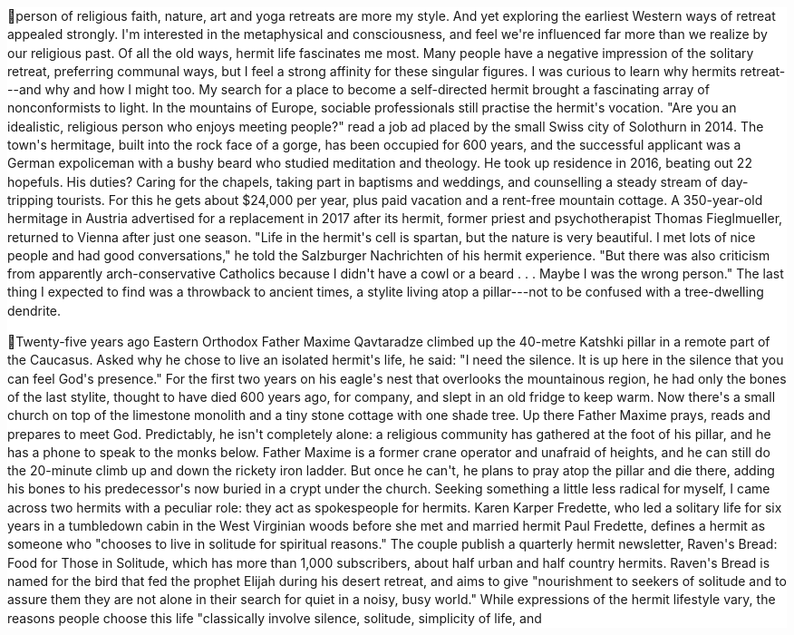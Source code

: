 person of religious faith, nature, art and yoga retreats are more my
style. And yet exploring the earliest Western ways of retreat appealed
strongly. I'm interested in the metaphysical and consciousness, and feel
we're influenced far more than we realize by our religious past. Of all
the old ways, hermit life fascinates me most. Many people have a
negative impression of the solitary retreat, preferring communal ways,
but I feel a strong affinity for these singular figures. I was curious
to learn why hermits retreat---and why and how I might too. My search
for a place to become a self-directed hermit brought a fascinating array
of nonconformists to light. In the mountains of Europe, sociable
professionals still practise the hermit's vocation. "Are you an
idealistic, religious person who enjoys meeting people?" read a job ad
placed by the small Swiss city of Solothurn in 2014. The town's
hermitage, built into the rock face of a gorge, has been occupied for
600 years, and the successful applicant was a German expoliceman with a
bushy beard who studied meditation and theology. He took up residence in
2016, beating out 22 hopefuls. His duties? Caring for the chapels,
taking part in baptisms and weddings, and counselling a steady stream of
day-tripping tourists. For this he gets about \$24,000 per year, plus
paid vacation and a rent-free mountain cottage. A 350-year-old hermitage
in Austria advertised for a replacement in 2017 after its hermit, former
priest and psychotherapist Thomas Fieglmueller, returned to Vienna after
just one season. "Life in the hermit's cell is spartan, but the nature
is very beautiful. I met lots of nice people and had good
conversations," he told the Salzburger Nachrichten of his hermit
experience. "But there was also criticism from apparently
arch-conservative Catholics because I didn't have a cowl or a beard . .
. Maybe I was the wrong person." The last thing I expected to find was a
throwback to ancient times, a stylite living atop a pillar---not to be
confused with a tree-dwelling dendrite.

Twenty-five years ago Eastern Orthodox Father Maxime Qavtaradze climbed
up the 40-metre Katshki pillar in a remote part of the Caucasus. Asked
why he chose to live an isolated hermit's life, he said: "I need the
silence. It is up here in the silence that you can feel God's presence."
For the first two years on his eagle's nest that overlooks the
mountainous region, he had only the bones of the last stylite, thought
to have died 600 years ago, for company, and slept in an old fridge to
keep warm. Now there's a small church on top of the limestone monolith
and a tiny stone cottage with one shade tree. Up there Father Maxime
prays, reads and prepares to meet God. Predictably, he isn't completely
alone: a religious community has gathered at the foot of his pillar, and
he has a phone to speak to the monks below. Father Maxime is a former
crane operator and unafraid of heights, and he can still do the
20-minute climb up and down the rickety iron ladder. But once he can't,
he plans to pray atop the pillar and die there, adding his bones to his
predecessor's now buried in a crypt under the church. Seeking something
a little less radical for myself, I came across two hermits with a
peculiar role: they act as spokespeople for hermits. Karen Karper
Fredette, who led a solitary life for six years in a tumbledown cabin in
the West Virginian woods before she met and married hermit Paul
Fredette, defines a hermit as someone who "chooses to live in solitude
for spiritual reasons." The couple publish a quarterly hermit
newsletter, Raven's Bread: Food for Those in Solitude, which has more
than 1,000 subscribers, about half urban and half country hermits.
Raven's Bread is named for the bird that fed the prophet Elijah during
his desert retreat, and aims to give "nourishment to seekers of solitude
and to assure them they are not alone in their search for quiet in a
noisy, busy world." While expressions of the hermit lifestyle vary, the
reasons people choose this life "classically involve silence, solitude,
simplicity of life, and
